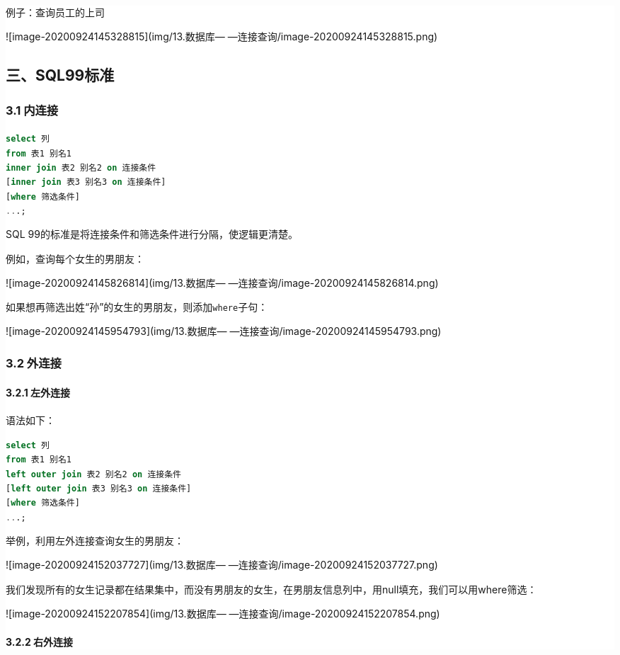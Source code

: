 例子：查询员工的上司

![image-20200924145328815](img/13.数据库— —连接查询/image-20200924145328815.png)



## 三、SQL99标准

### 3.1 内连接

```sql
select 列
from 表1 别名1
inner join 表2 别名2 on 连接条件
[inner join 表3 别名3 on 连接条件]
[where 筛选条件]
...;
```

SQL 99的标准是将连接条件和筛选条件进行分隔，使逻辑更清楚。

例如，查询每个女生的男朋友：

![image-20200924145826814](img/13.数据库— —连接查询/image-20200924145826814.png)

如果想再筛选出姓“孙”的女生的男朋友，则添加`where`子句：

![image-20200924145954793](img/13.数据库— —连接查询/image-20200924145954793.png)



### 3.2 外连接

#### 3.2.1 左外连接

语法如下：

```sql
select 列
from 表1 别名1
left outer join 表2 别名2 on 连接条件
[left outer join 表3 别名3 on 连接条件]
[where 筛选条件]
...;
```

举例，利用左外连接查询女生的男朋友：

![image-20200924152037727](img/13.数据库— —连接查询/image-20200924152037727.png)

我们发现所有的女生记录都在结果集中，而没有男朋友的女生，在男朋友信息列中，用null填充，我们可以用where筛选：

![image-20200924152207854](img/13.数据库— —连接查询/image-20200924152207854.png)



#### 3.2.2 右外连接
